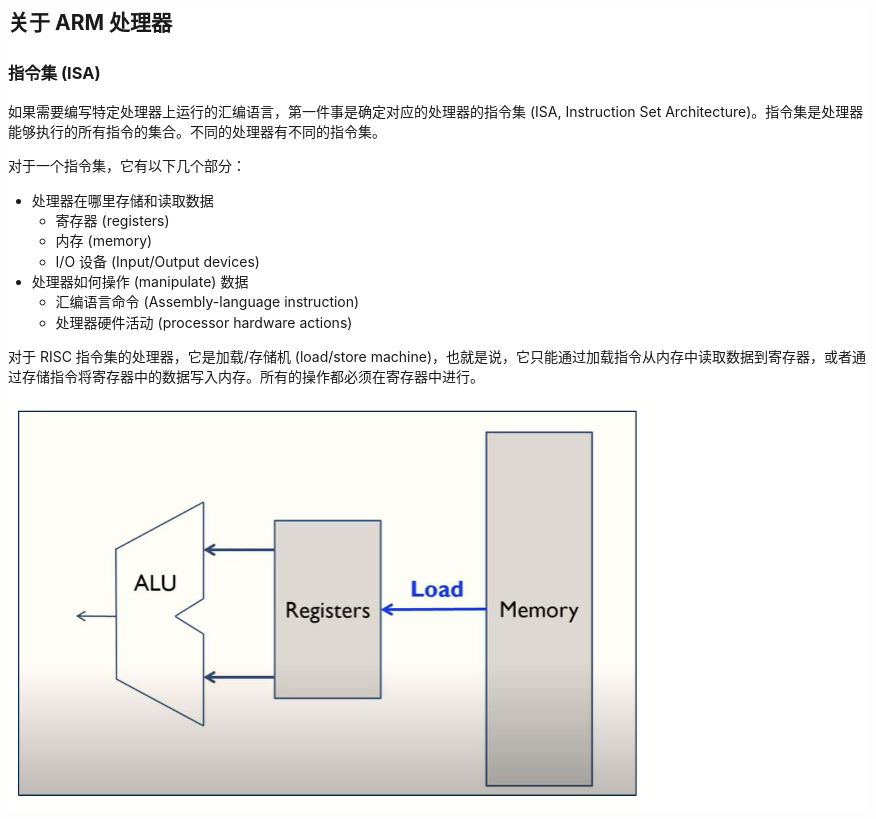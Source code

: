 ## 关于 ARM 处理器

### 指令集 (ISA)

如果需要编写特定处理器上运行的汇编语言，第一件事是确定对应的处理器的指令集 (ISA, Instruction Set Architecture)。指令集是处理器能够执行的所有指令的集合。不同的处理器有不同的指令集。

对于一个指令集，它有以下几个部分：

- 处理器在哪里存储和读取数据
  - 寄存器 (registers)
  - 内存 (memory)
  - I/O 设备 (Input/Output devices)
- 处理器如何操作 (manipulate) 数据
  - 汇编语言命令 (Assembly-language instruction)
  - 处理器硬件活动 (processor hardware actions)

对于 RISC 指令集的处理器，它是加载/存储机 (load/store machine)，也就是说，它只能通过加载指令从内存中读取数据到寄存器，或者通过存储指令将寄存器中的数据写入内存。所有的操作都必须在寄存器中进行。

![Loading](Lecture3.assets/1741688758215.png)